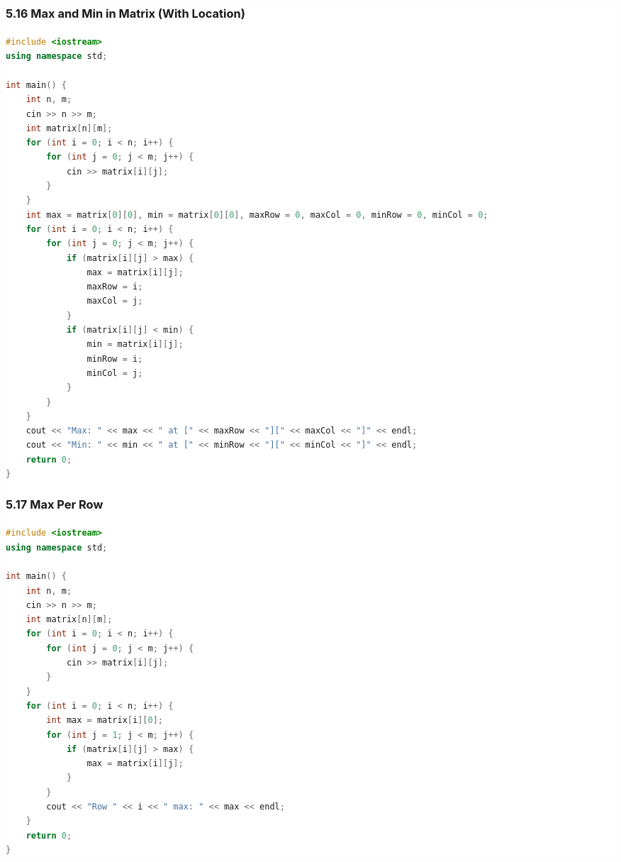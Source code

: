 ### 5.16 Max and Min in Matrix (With Location)
```cpp
#include <iostream>
using namespace std;

int main() {
    int n, m;
    cin >> n >> m;
    int matrix[n][m];
    for (int i = 0; i < n; i++) {
        for (int j = 0; j < m; j++) {
            cin >> matrix[i][j];
        }
    }
    int max = matrix[0][0], min = matrix[0][0], maxRow = 0, maxCol = 0, minRow = 0, minCol = 0;
    for (int i = 0; i < n; i++) {
        for (int j = 0; j < m; j++) {
            if (matrix[i][j] > max) {
                max = matrix[i][j];
                maxRow = i;
                maxCol = j;
            }
            if (matrix[i][j] < min) {
                min = matrix[i][j];
                minRow = i;
                minCol = j;
            }
        }
    }
    cout << "Max: " << max << " at [" << maxRow << "][" << maxCol << "]" << endl;
    cout << "Min: " << min << " at [" << minRow << "][" << minCol << "]" << endl;
    return 0;
}
```

### 5.17 Max Per Row
```cpp
#include <iostream>
using namespace std;

int main() {
    int n, m;
    cin >> n >> m;
    int matrix[n][m];
    for (int i = 0; i < n; i++) {
        for (int j = 0; j < m; j++) {
            cin >> matrix[i][j];
        }
    }
    for (int i = 0; i < n; i++) {
        int max = matrix[i][0];
        for (int j = 1; j < m; j++) {
            if (matrix[i][j] > max) {
                max = matrix[i][j];
            }
        }
        cout << "Row " << i << " max: " << max << endl;
    }
    return 0;
}
```
